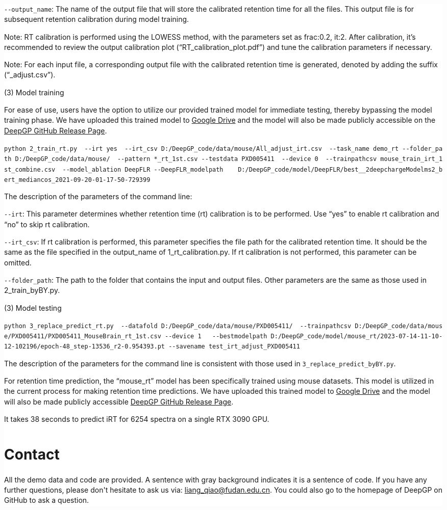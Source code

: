 `--output_name`: The name of the output file that will store the calibrated retention time for all the files. This output file is for subsequent retention calibration during model training.

Note: RT calibration is performed using the LOWESS method, with the parameters set as frac:0.2, it:2. After calibration, it’s recommended to review the output calibration plot (“RT_calibration_plot.pdf”) and tune the calibration parameters if necessary.

Note: For each input file, a corresponding output file with the calibrated retention time is generated, denoted by adding the suffix (“_adjust.csv”).

(3)	Model training

For ease of use, users have the option to utilize our provided trained model for immediate testing, thereby bypassing the model training phase. We have uploaded this trained model to [Google Drive](https://drive.google.com/drive/folders/1J4CKnsrikETNgcLj9xL5eRjWqC0oQx8Q) and the model will also be made publicly accessible on the [DeepGP GitHub Release Page](https://github.com/lmsac/DeepGP/releases/).

```
python 2_train_rt.py  --irt yes  --irt_csv D:/DeepGP_code/data/mouse/All_adjust_irt.csv  --task_name demo_rt --folder_path D:/DeepGP_code/data/mouse/  --pattern *_rt_1st.csv --testdata PXD005411  --device 0  --trainpathcsv mouse_train_irt_1st_combine.csv  --model_ablation DeepFLR --DeepFLR_modelpath    D:/DeepGP_code/model/DeepFLR/best__2deepchargeModelms2_bert_mediancos_2021-09-20-01-17-50-729399
```

The description of the parameters of the command line:

`--irt`: This parameter determines whether retention time (rt) calibration is to be performed. Use “yes” to enable rt calibration and “no” to skip rt calibration.

`--irt_csv`: If rt calibration is performed, this parameter specifies the file path for the calibrated retention time. It should be the same as the file specified in the output_name of 1_rt_calibration.py. If rt calibration is not performed, this parameter can be omitted.

`--folder_path`: The path to the folder that contains the input and output files.
Other parameters are the same as those used in 2_train_byBY.py.

(3) Model testing

```
python 3_replace_predict_rt.py  --datafold D:/DeepGP_code/data/mouse/PXD005411/  --trainpathcsv D:/DeepGP_code/data/mouse/PXD005411/PXD005411_MouseBrain_rt_1st.csv --device 1   --bestmodelpath D:/DeepGP_code/model/mouse_rt/2023-07-14-11-10-12-102196/epoch-48_step-13536_r2-0.954393.pt --savename test_irt_adjust_PXD005411
```

The description of the parameters for the command line is consistent with those used in `3_replace_predict_byBY.py`.

For retention time prediction, the “mouse_rt” model has been specifically trained using mouse datasets. This model is utilized in the current process for making retention time predictions. We have uploaded this trained model to [Google Drive](https://drive.google.com/drive/folders/1J4CKnsrikETNgcLj9xL5eRjWqC0oQx8Q) and the model will also be made publicly accessible [DeepGP GitHub Release Page](https://github.com/lmsac/DeepGP/releases/).

It takes 38 seconds to predict iRT for 6254 spectra on a single RTX 3090 GPU.

# Contact
All the demo data and code are provided. A sentence with gray background indicates it is a sentence of code. If you have any further questions, please don't hesitate to ask us via: liang_qiao@fudan.edu.cn. You could also go to the homepage of DeepGP on GitHub to ask a question.
